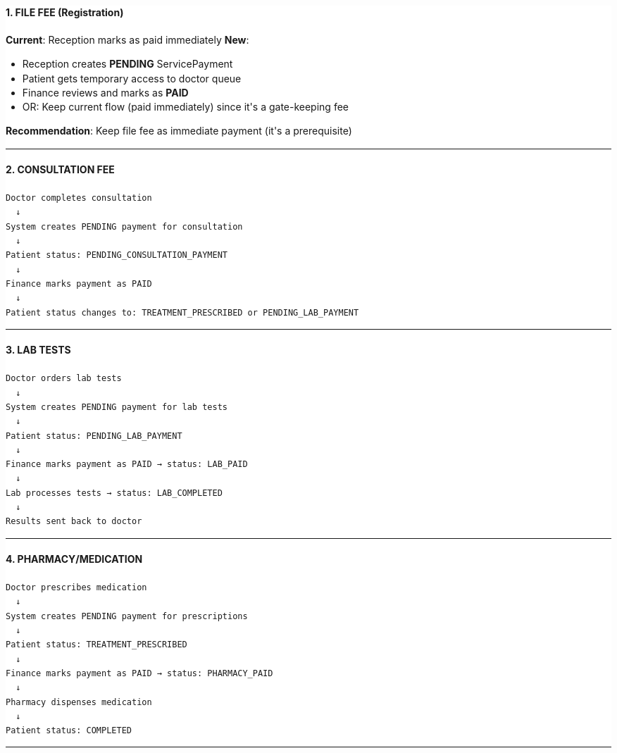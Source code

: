 #### 1. **FILE FEE (Registration)**
**Current**: Reception marks as paid immediately
**New**:
- Reception creates **PENDING** ServicePayment
- Patient gets temporary access to doctor queue
- Finance reviews and marks as **PAID**
- OR: Keep current flow (paid immediately) since it's a gate-keeping fee

**Recommendation**: Keep file fee as immediate payment (it's a prerequisite)

---

#### 2. **CONSULTATION FEE**
```
Doctor completes consultation
  ↓
System creates PENDING payment for consultation
  ↓
Patient status: PENDING_CONSULTATION_PAYMENT
  ↓
Finance marks payment as PAID
  ↓
Patient status changes to: TREATMENT_PRESCRIBED or PENDING_LAB_PAYMENT
```

---

#### 3. **LAB TESTS**
```
Doctor orders lab tests
  ↓
System creates PENDING payment for lab tests
  ↓
Patient status: PENDING_LAB_PAYMENT
  ↓
Finance marks payment as PAID → status: LAB_PAID
  ↓
Lab processes tests → status: LAB_COMPLETED
  ↓
Results sent back to doctor
```

---

#### 4. **PHARMACY/MEDICATION**
```
Doctor prescribes medication
  ↓
System creates PENDING payment for prescriptions
  ↓
Patient status: TREATMENT_PRESCRIBED
  ↓
Finance marks payment as PAID → status: PHARMACY_PAID
  ↓
Pharmacy dispenses medication
  ↓
Patient status: COMPLETED
```

---